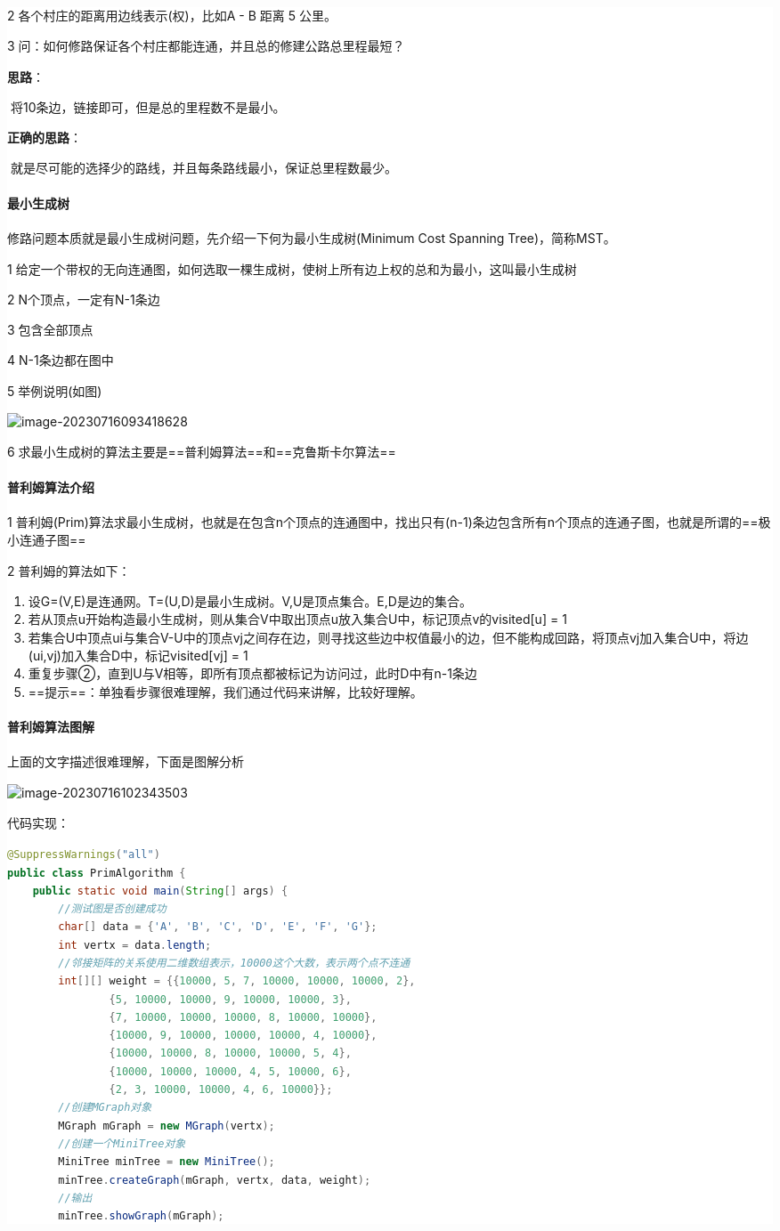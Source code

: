 2 各个村庄的距离用边线表示(权)，比如A - B 距离 5 公里。

3 问：如何修路保证各个村庄都能连通，并且总的修建公路总里程最短？

**思路**：

​	将10条边，链接即可，但是总的里程数不是最小。

**正确的思路**：

​	就是尽可能的选择少的路线，并且每条路线最小，保证总里程数最少。

#### 最小生成树

修路问题本质就是最小生成树问题，先介绍一下何为最小生成树(Minimum Cost Spanning Tree)，简称MST。

1 给定一个带权的无向连通图，如何选取一棵生成树，使树上所有边上权的总和为最小，这叫最小生成树

2 N个顶点，一定有N-1条边

3 包含全部顶点

4 N-1条边都在图中

5 举例说明(如图)

![image-20230716093418628](https://raw.githubusercontent.com/PigPigLetsGo/imeages/master/202307160934701.png)

6 求最小生成树的算法主要是==普利姆算法==和==克鲁斯卡尔算法== 

#### 普利姆算法介绍

1 普利姆(Prim)算法求最小生成树，也就是在包含n个顶点的连通图中，找出只有(n-1)条边包含所有n个顶点的连通子图，也就是所谓的==极小连通子图== 

2 普利姆的算法如下：

1.  设G=(V,E)是连通网。T=(U,D)是最小生成树。V,U是顶点集合。E,D是边的集合。
2.  若从顶点u开始构造最小生成树，则从集合V中取出顶点u放入集合U中，标记顶点v的visited[u] = 1
3.  若集合U中顶点ui与集合V-U中的顶点vj之间存在边，则寻找这些边中权值最小的边，但不能构成回路，将顶点vj加入集合U中，将边(ui,vj)加入集合D中，标记visited[vj] = 1
4.  重复步骤②，直到U与V相等，即所有顶点都被标记为访问过，此时D中有n-1条边
5.  ==提示==：单独看步骤很难理解，我们通过代码来讲解，比较好理解。

#### 普利姆算法图解

上面的文字描述很难理解，下面是图解分析

![image-20230716102343503](https://raw.githubusercontent.com/PigPigLetsGo/imeages/master/202307161023485.png)

代码实现：

```java
@SuppressWarnings("all")
public class PrimAlgorithm {
    public static void main(String[] args) {
        //测试图是否创建成功
        char[] data = {'A', 'B', 'C', 'D', 'E', 'F', 'G'};
        int vertx = data.length;
        //邻接矩阵的关系使用二维数组表示，10000这个大数，表示两个点不连通
        int[][] weight = {{10000, 5, 7, 10000, 10000, 10000, 2},
                {5, 10000, 10000, 9, 10000, 10000, 3},
                {7, 10000, 10000, 10000, 8, 10000, 10000},
                {10000, 9, 10000, 10000, 10000, 4, 10000},
                {10000, 10000, 8, 10000, 10000, 5, 4},
                {10000, 10000, 10000, 4, 5, 10000, 6},
                {2, 3, 10000, 10000, 4, 6, 10000}};
        //创建MGraph对象
        MGraph mGraph = new MGraph(vertx);
        //创建一个MiniTree对象
        MiniTree minTree = new MiniTree();
        minTree.createGraph(mGraph, vertx, data, weight);
        //输出
        minTree.showGraph(mGraph);
```
